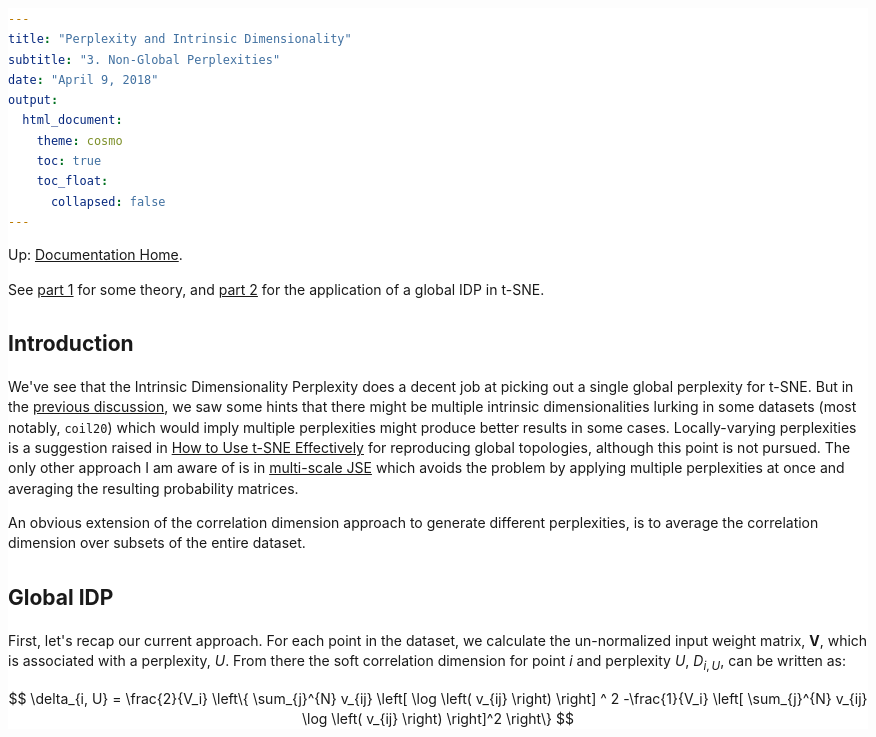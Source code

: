 ```yaml
---
title: "Perplexity and Intrinsic Dimensionality"
subtitle: "3. Non-Global Perplexities"
date: "April 9, 2018"
output:
  html_document:
    theme: cosmo
    toc: true
    toc_float:
      collapsed: false
---
```


Up: [Documentation Home](https://jlmelville.github.io/smallvis/).

See [part 1](https://jlmelville.github.io/smallvis/idp-theory.html) for some
theory, and [part 2](https://jlmelville.github.io/smallvis/idp.html) 
for the application of a global IDP in t-SNE.

## Introduction

We've see that the Intrinsic Dimensionality Perplexity does a decent job at
picking out a single global perplexity for t-SNE. But in the 
[previous discussion](https://jlmelville.github.io/smallvis/idp-theory.html),
we saw some hints that there might be multiple intrinsic dimensionalities 
lurking in some datasets (most notably, `coil20`) which would imply multiple
perplexities might produce better results in some cases. Locally-varying
perplexities is a suggestion raised in
[How to Use t-SNE Effectively](https://distill.pub/2016/misread-tsne/)
for reproducing global topologies, although this point is not pursued. The only
other approach I am aware of is in 
[multi-scale JSE](https://dx.doi.org/10.1016/j.neucom.2014.12.095) which avoids
the problem by applying multiple perplexities at once and averaging the
resulting probability matrices.

An obvious extension of the correlation dimension approach to generate different
perplexities, is to average the correlation dimension over subsets of the entire 
dataset.

## Global IDP

First, let's recap our current approach. For each point in the dataset, we
calculate the un-normalized input weight matrix, $\mathbf{V}$, which is
associated with a perplexity, $U$. From there the soft correlation dimension for
point $i$ and perplexity $U$, $D_{i, U}$, can be written as:

$$
\delta_{i, U} = \frac{2}{V_i}
\left\{
\sum_{j}^{N} v_{ij} \left[ \log \left( v_{ij} \right) \right] ^ 2
-\frac{1}{V_i} \left[ \sum_{j}^{N} v_{ij} \log \left( v_{ij} \right) \right]^2
\right\}
$$
